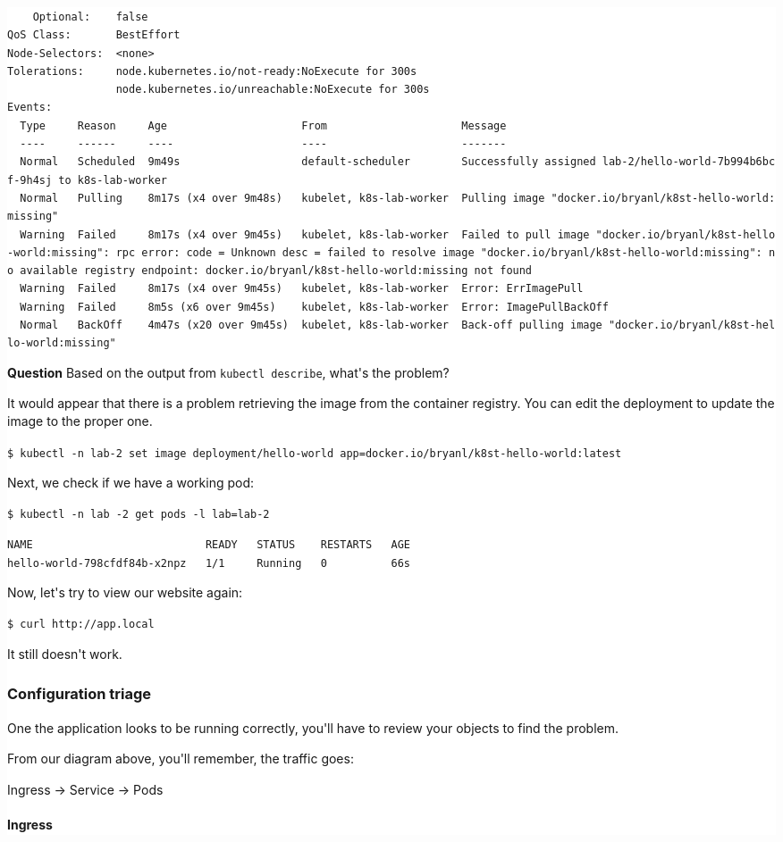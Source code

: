 ```text
    Optional:    false
QoS Class:       BestEffort
Node-Selectors:  <none>
Tolerations:     node.kubernetes.io/not-ready:NoExecute for 300s
                 node.kubernetes.io/unreachable:NoExecute for 300s
Events:
  Type     Reason     Age                     From                     Message
  ----     ------     ----                    ----                     -------
  Normal   Scheduled  9m49s                   default-scheduler        Successfully assigned lab-2/hello-world-7b994b6bcf-9h4sj to k8s-lab-worker
  Normal   Pulling    8m17s (x4 over 9m48s)   kubelet, k8s-lab-worker  Pulling image "docker.io/bryanl/k8st-hello-world:missing"
  Warning  Failed     8m17s (x4 over 9m45s)   kubelet, k8s-lab-worker  Failed to pull image "docker.io/bryanl/k8st-hello-world:missing": rpc error: code = Unknown desc = failed to resolve image "docker.io/bryanl/k8st-hello-world:missing": no available registry endpoint: docker.io/bryanl/k8st-hello-world:missing not found
  Warning  Failed     8m17s (x4 over 9m45s)   kubelet, k8s-lab-worker  Error: ErrImagePull
  Warning  Failed     8m5s (x6 over 9m45s)    kubelet, k8s-lab-worker  Error: ImagePullBackOff
  Normal   BackOff    4m47s (x20 over 9m45s)  kubelet, k8s-lab-worker  Back-off pulling image "docker.io/bryanl/k8st-hello-world:missing"
```

**Question** Based on the output from `kubectl describe`, what's the
problem? 

It would appear that there is a problem retrieving the image from the
container registry. You can edit the deployment to update the image
to the proper one.

`$ kubectl -n lab-2 set image deployment/hello-world app=docker.io/bryanl/k8st-hello-world:latest`

Next, we check if we have a working pod:

`$ kubectl -n lab -2 get pods -l lab=lab-2`

```text
NAME                           READY   STATUS    RESTARTS   AGE
hello-world-798cfdf84b-x2npz   1/1     Running   0          66s
```

Now, let's try to view our website again:

`$ curl http://app.local`

It still doesn't work.

### Configuration triage

One the application looks to be running correctly, you'll have to 
review your objects to find the problem.

From our diagram above, you'll remember, the traffic goes:

Ingress -> Service -> Pods

#### Ingress
